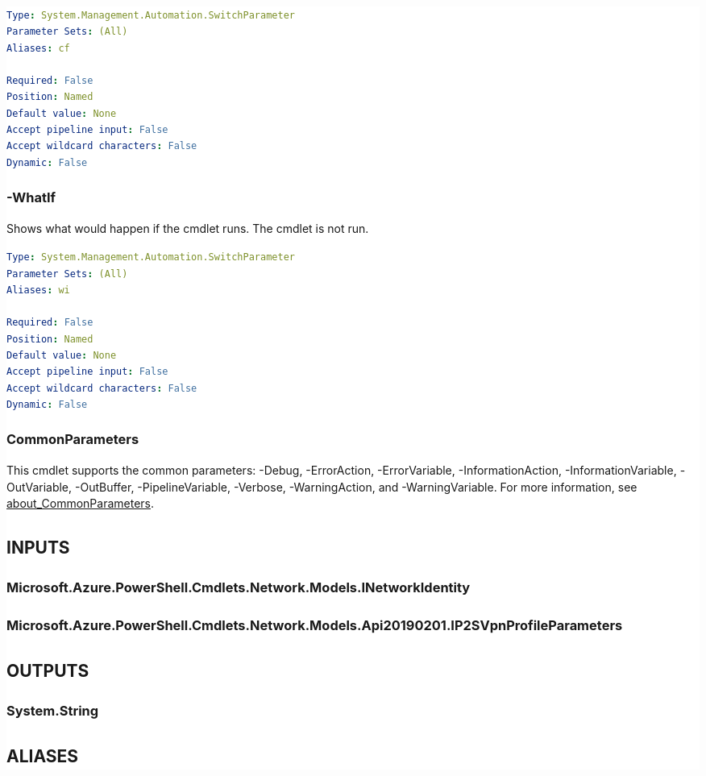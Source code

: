 ```yaml
Type: System.Management.Automation.SwitchParameter
Parameter Sets: (All)
Aliases: cf

Required: False
Position: Named
Default value: None
Accept pipeline input: False
Accept wildcard characters: False
Dynamic: False
```

### -WhatIf
Shows what would happen if the cmdlet runs.
The cmdlet is not run.

```yaml
Type: System.Management.Automation.SwitchParameter
Parameter Sets: (All)
Aliases: wi

Required: False
Position: Named
Default value: None
Accept pipeline input: False
Accept wildcard characters: False
Dynamic: False
```

### CommonParameters
This cmdlet supports the common parameters: -Debug, -ErrorAction, -ErrorVariable, -InformationAction, -InformationVariable, -OutVariable, -OutBuffer, -PipelineVariable, -Verbose, -WarningAction, and -WarningVariable. For more information, see [about_CommonParameters](http://go.microsoft.com/fwlink/?LinkID=113216).

## INPUTS

### Microsoft.Azure.PowerShell.Cmdlets.Network.Models.INetworkIdentity

### Microsoft.Azure.PowerShell.Cmdlets.Network.Models.Api20190201.IP2SVpnProfileParameters

## OUTPUTS

### System.String

## ALIASES
